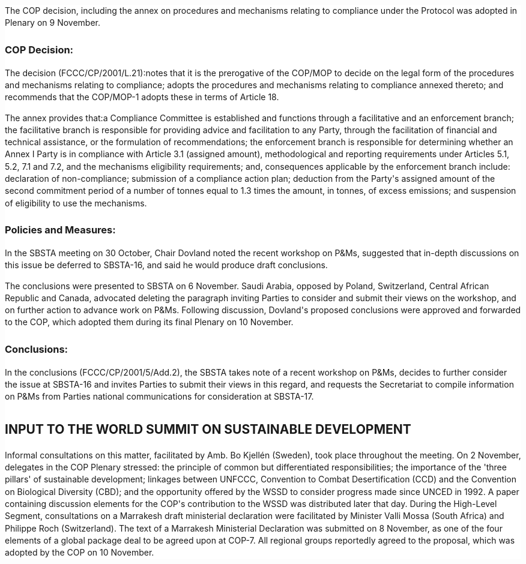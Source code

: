 The COP decision, including the annex on procedures and mechanisms  relating to compliance under the Protocol was adopted in Plenary  on 9 November.

###     COP Decision:

The decision (FCCC/CP/2001/L.21):notes that it is the prerogative of the COP/MOP to decide on  the legal form of the procedures and mechanisms relating to  compliance; adopts the procedures and mechanisms relating to compliance  annexed thereto; and recommends that the COP/MOP-1 adopts these in terms of  Article 18.

The annex provides that:a Compliance Committee is established and functions through a  facilitative and an enforcement branch; the facilitative branch is responsible for providing advice  and facilitation to any Party, through the facilitation of  financial and technical assistance, or the formulation of  recommendations; the enforcement branch is responsible for determining whether  an Annex I Party is in compliance with Article 3.1 (assigned  amount), methodological and reporting requirements under Articles  5.1, 5.2, 7.1 and 7.2, and the mechanisms eligibility  requirements; and, consequences applicable by the enforcement branch include:  declaration of non-compliance; submission of a compliance action  plan; deduction from the Party's assigned amount of the second  commitment period of a number of tonnes equal to 1.3 times the  amount, in tonnes, of excess emissions; and suspension of  eligibility to use the mechanisms.

###     Policies and Measures:

In the SBSTA meeting on 30 October, Chair  Dovland noted the recent workshop on P&Ms, suggested that in-depth  discussions on this issue be deferred to SBSTA-16, and said he  would produce draft conclusions.

The conclusions were presented to SBSTA on 6 November. Saudi  Arabia, opposed by Poland, Switzerland, Central African Republic  and Canada, advocated deleting the paragraph inviting Parties to  consider and submit their views on the workshop, and on further  action to advance work on P&Ms. Following discussion, Dovland's  proposed conclusions were approved and forwarded to the COP, which  adopted them during its final Plenary on 10 November.

###     Conclusions:

In the conclusions (FCCC/CP/2001/5/Add.2), the SBSTA  takes note of a recent workshop on P&Ms, decides to further  consider the issue at SBSTA-16 and invites Parties to submit their  views in this regard, and requests the Secretariat to compile  information on P&Ms from Parties national communications for  consideration at SBSTA-17.

## INPUT TO THE WORLD SUMMIT ON SUSTAINABLE DEVELOPMENT

Informal consultations on this matter, facilitated by Amb. Bo  Kjellén (Sweden), took place throughout the meeting. On 2  November, delegates in the COP Plenary stressed: the principle of  common but differentiated responsibilities; the importance of the  'three pillars' of sustainable development; linkages between  UNFCCC, Convention to Combat Desertification (CCD) and the  Convention on Biological Diversity (CBD); and the opportunity  offered by the WSSD to consider progress made since UNCED in 1992.  A paper containing discussion elements for the COP's contribution  to the WSSD was distributed later that day. During the High-Level  Segment, consultations on a Marrakesh draft ministerial  declaration were facilitated by Minister Valli Mossa (South  Africa) and Philippe Roch (Switzerland). The text of a Marrakesh  Ministerial Declaration was submitted on 8 November, as one of the  four elements of a global package deal to be agreed upon at COP-7.  All regional groups reportedly agreed to the proposal, which was  adopted by the COP on 10 November.
